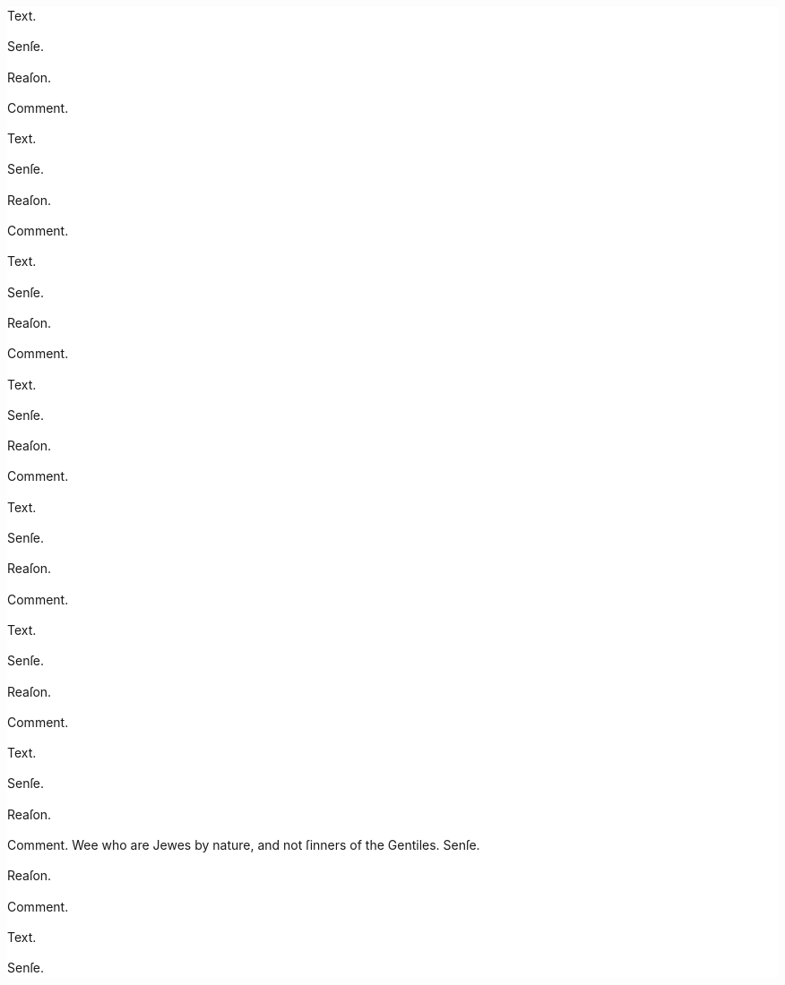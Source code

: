 Text.

Senſe.

Reaſon.

Comment.

Text.

Senſe.

Reaſon.

Comment.

Text.

Senſe.

Reaſon.

Comment.

Text.

Senſe.

Reaſon.

Comment.

Text.

Senſe.

Reaſon.

Comment.

Text.

Senſe.

Reaſon.

Comment.

Text.

Senſe.

Reaſon.

Comment.
Wee who are Jewes by nature, and not ſinners of the Gentiles.
Senſe.

Reaſon.

Comment.

Text.

Senſe.
